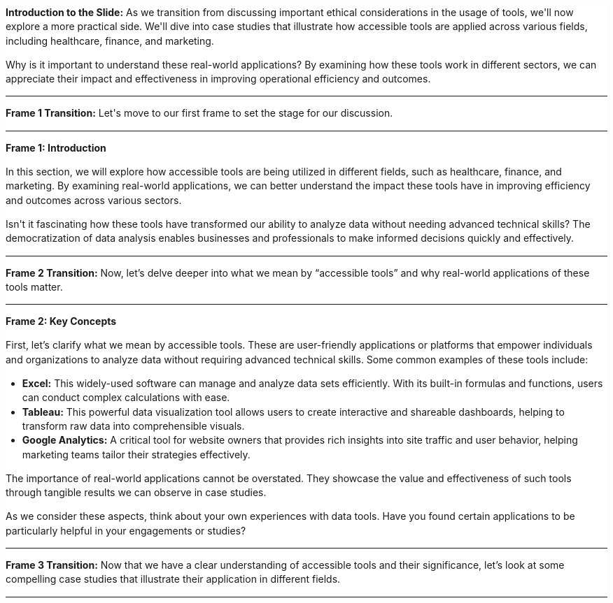 
**Introduction to the Slide:**
As we transition from discussing important ethical considerations in the usage of tools, we'll now explore a more practical side. We'll dive into case studies that illustrate how accessible tools are applied across various fields, including healthcare, finance, and marketing. 

Why is it important to understand these real-world applications? By examining how these tools work in different sectors, we can appreciate their impact and effectiveness in improving operational efficiency and outcomes.

---

**Frame 1 Transition:**
Let's move to our first frame to set the stage for our discussion.

---

**Frame 1: Introduction**

In this section, we will explore how accessible tools are being utilized in different fields, such as healthcare, finance, and marketing. By examining real-world applications, we can better understand the impact these tools have in improving efficiency and outcomes across various sectors. 

Isn't it fascinating how these tools have transformed our ability to analyze data without needing advanced technical skills? The democratization of data analysis enables businesses and professionals to make informed decisions quickly and effectively.

---

**Frame 2 Transition:**
Now, let’s delve deeper into what we mean by “accessible tools” and why real-world applications of these tools matter.

---

**Frame 2: Key Concepts**

First, let’s clarify what we mean by accessible tools. These are user-friendly applications or platforms that empower individuals and organizations to analyze data without requiring advanced technical skills. Some common examples of these tools include:

- **Excel:** This widely-used software can manage and analyze data sets efficiently. With its built-in formulas and functions, users can conduct complex calculations with ease.
- **Tableau:** This powerful data visualization tool allows users to create interactive and shareable dashboards, helping to transform raw data into comprehensible visuals.
- **Google Analytics:** A critical tool for website owners that provides rich insights into site traffic and user behavior, helping marketing teams tailor their strategies effectively.

The importance of real-world applications cannot be overstated. They showcase the value and effectiveness of such tools through tangible results we can observe in case studies. 

As we consider these aspects, think about your own experiences with data tools. Have you found certain applications to be particularly helpful in your engagements or studies?

---

**Frame 3 Transition:**
Now that we have a clear understanding of accessible tools and their significance, let’s look at some compelling case studies that illustrate their application in different fields.

---
